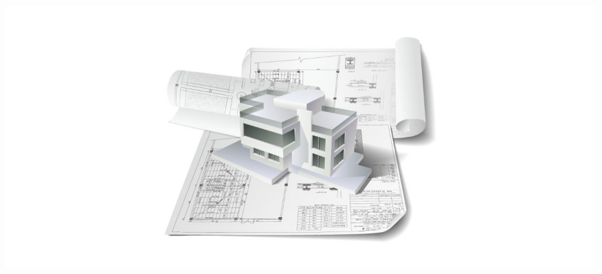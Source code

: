 <center>
<img src="img/achitectural_2d_plans_3d_model.jpg" alt="Plans and model" title="Plans and model" width="400"/> 
</center>

